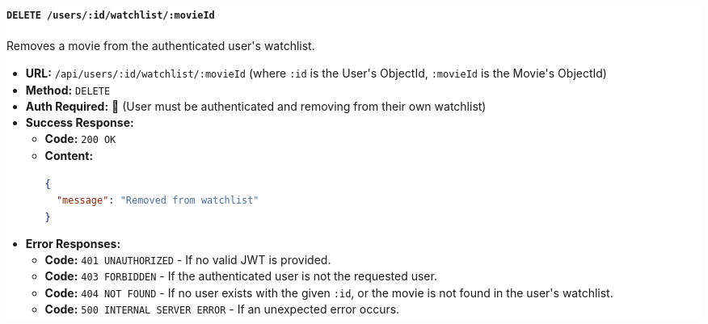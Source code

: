 #### `DELETE /users/:id/watchlist/:movieId`

Removes a movie from the authenticated user's watchlist.

*   **URL:** `/api/users/:id/watchlist/:movieId` (where `:id` is the User's ObjectId, `:movieId` is the Movie's ObjectId)
*   **Method:** `DELETE`
*   **Auth Required:** 🔐 (User must be authenticated and removing from their own watchlist)
*   **Success Response:**
    *   **Code:** `200 OK`
    *   **Content:**
        ```json
        {
          "message": "Removed from watchlist"
        }
        ```
*   **Error Responses:**
    *   **Code:** `401 UNAUTHORIZED` - If no valid JWT is provided.
    *   **Code:** `403 FORBIDDEN` - If the authenticated user is not the requested user.
    *   **Code:** `404 NOT FOUND` - If no user exists with the given `:id`, or the movie is not found in the user's watchlist.
    *   **Code:** `500 INTERNAL SERVER ERROR` - If an unexpected error occurs.